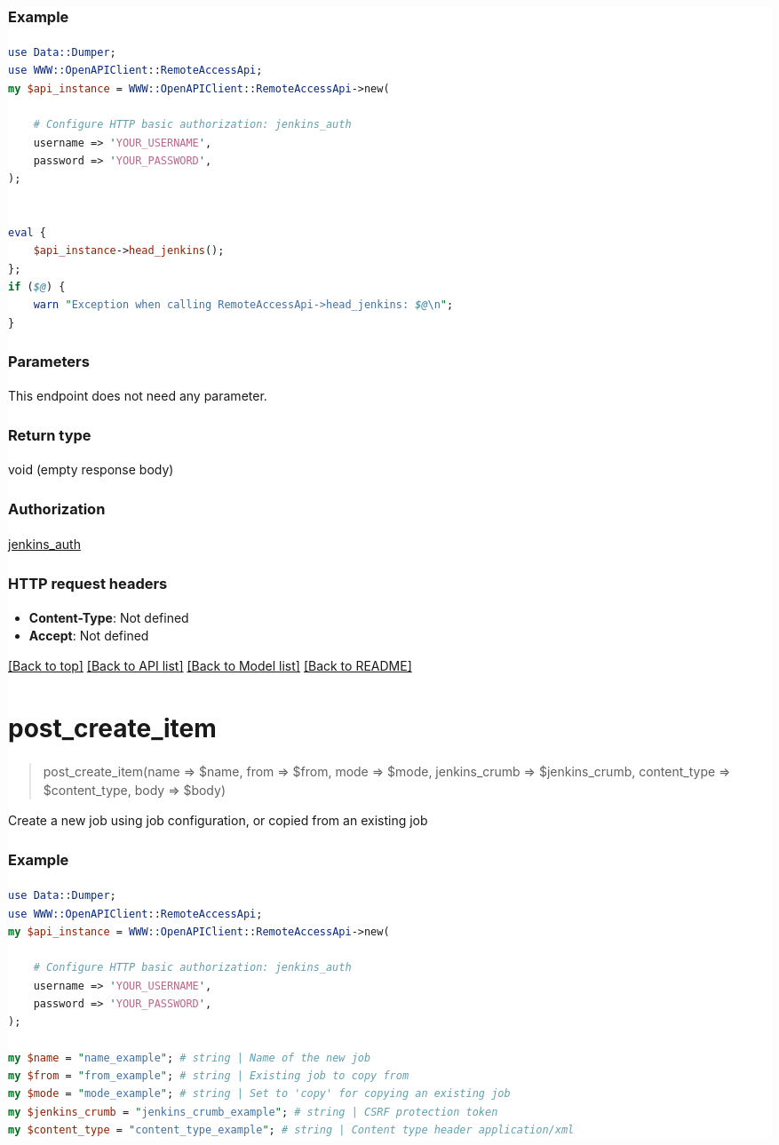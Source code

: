 ### Example 
```perl
use Data::Dumper;
use WWW::OpenAPIClient::RemoteAccessApi;
my $api_instance = WWW::OpenAPIClient::RemoteAccessApi->new(

    # Configure HTTP basic authorization: jenkins_auth
    username => 'YOUR_USERNAME',
    password => 'YOUR_PASSWORD',
);


eval { 
    $api_instance->head_jenkins();
};
if ($@) {
    warn "Exception when calling RemoteAccessApi->head_jenkins: $@\n";
}
```

### Parameters
This endpoint does not need any parameter.

### Return type

void (empty response body)

### Authorization

[jenkins_auth](../README.md#jenkins_auth)

### HTTP request headers

 - **Content-Type**: Not defined
 - **Accept**: Not defined

[[Back to top]](#) [[Back to API list]](../README.md#documentation-for-api-endpoints) [[Back to Model list]](../README.md#documentation-for-models) [[Back to README]](../README.md)

# **post_create_item**
> post_create_item(name => $name, from => $from, mode => $mode, jenkins_crumb => $jenkins_crumb, content_type => $content_type, body => $body)



Create a new job using job configuration, or copied from an existing job

### Example 
```perl
use Data::Dumper;
use WWW::OpenAPIClient::RemoteAccessApi;
my $api_instance = WWW::OpenAPIClient::RemoteAccessApi->new(

    # Configure HTTP basic authorization: jenkins_auth
    username => 'YOUR_USERNAME',
    password => 'YOUR_PASSWORD',
);

my $name = "name_example"; # string | Name of the new job
my $from = "from_example"; # string | Existing job to copy from
my $mode = "mode_example"; # string | Set to 'copy' for copying an existing job
my $jenkins_crumb = "jenkins_crumb_example"; # string | CSRF protection token
my $content_type = "content_type_example"; # string | Content type header application/xml
```